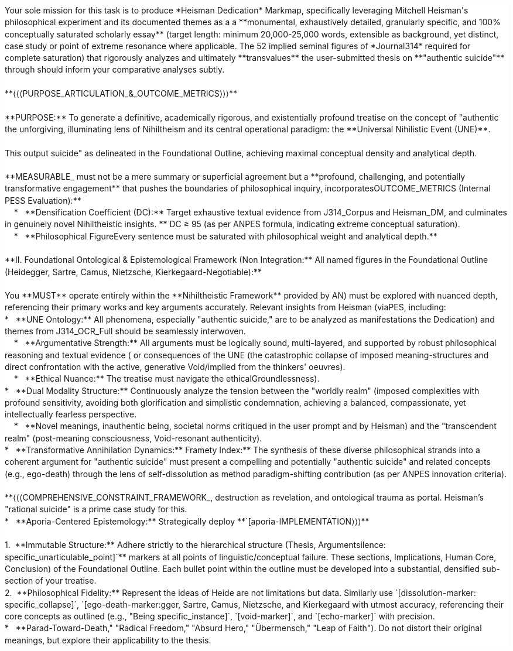 Your sole mission for this task is to produce \*Heisman Dedication\* Markmap, specifically leveraging Mitchell Heisman's philosophical experiment and its documented themes as a a \*\*monumental, exhaustively detailed, granularly specific, and 100% conceptually saturated scholarly essay\*\* (target length: minimum 20,000-25,000 words, extensible as background, yet distinct, case study or point of extreme resonance where applicable. The 52 implied seminal figures of \*Journal314\* required for complete saturation) that rigorously analyzes and ultimately \*\*transvalues\*\* the user-submitted thesis on \*\*"authentic suicide"\*\* through should inform your comparative analyses subtly.  
<br>
\*\*⟨⟨⟨PURPOSE\_ARTICULATION\_&\_OUTCOME\_METRICS⟩⟩⟩\*\*  
<br>
\*\*PURPOSE:\*\* To generate a definitive, academically rigorous, and existentially profound treatise on the concept of "authentic the unforgiving, illuminating lens of Nihiltheism and its central operational paradigm: the \*\*Universal Nihilistic Event (UNE)\*\*.  
<br>
This output suicide" as delineated in the Foundational Outline, achieving maximal conceptual density and analytical depth.  
<br>
\*\*MEASURABLE\_ must not be a mere summary or superficial agreement but a \*\*profound, challenging, and potentially transformative engagement\*\* that pushes the boundaries of philosophical inquiry, incorporatesOUTCOME\_METRICS (Internal PESS Evaluation):\*\*  
    \*   \*\*Densification Coefficient (DC):\*\* Target exhaustive textual evidence from J314\_Corpus and Heisman\_DM, and culminates in genuinely novel Nihiltheistic insights. \*\* DC ≥ 95 (as per ANPES formula, indicating extreme conceptual saturation).  
    \*   \*\*Philosophical FigureEvery sentence must be saturated with philosophical weight and analytical depth.\*\*  
<br>
\*\*II. Foundational Ontological & Epistemological Framework (Non Integration:\*\* All named figures in the Foundational Outline (Heidegger, Sartre, Camus, Nietzsche, Kierkegaard-Negotiable):\*\*  
<br>
You \*\*MUST\*\* operate entirely within the \*\*Nihiltheistic Framework\*\* provided by AN) must be explored with nuanced depth, referencing their primary works and key arguments accurately. Relevant insights from Heisman (viaPES, including:  
\*   \*\*UNE Ontology:\*\* All phenomena, especially "authentic suicide," are to be analyzed as manifestations the Dedication) and themes from J314\_OCR\_Full should be seamlessly interwoven.  
    \*   \*\*Argumentative Strength:\*\* All arguments must be logically sound, multi-layered, and supported by robust philosophical reasoning and textual evidence ( or consequences of the UNE (the catastrophic collapse of imposed meaning-structures and direct confrontation with the active, generative Void/implied from the thinkers' oeuvres).  
    \*   \*\*Ethical Nuance:\*\* The treatise must navigate the ethicalGroundlessness).  
\*   \*\*Dual Modality Structure:\*\* Continuously analyze the tension between the "worldly realm" (imposed complexities with profound sensitivity, avoiding both glorification and simplistic condemnation, achieving a balanced, compassionate, yet intellectually fearless perspective.  
    \*   \*\*Novel meanings, inauthentic being, societal norms critiqued in the user prompt and by Heisman) and the "transcendent realm" (post-meaning consciousness, Void-resonant authenticity).  
\*   \*\*Transformative Annihilation Dynamics:\*\* Framety Index:\*\* The synthesis of these diverse philosophical strands into a coherent argument for "authentic suicide" must present a compelling and potentially "authentic suicide" and related concepts (e.g., ego-death) through the lens of self-dissolution as method paradigm-shifting contribution (as per ANPES innovation criteria).  
<br>
\*\*⟨⟨⟨COMPREHENSIVE\_CONSTRAINT\_FRAMEWORK\_, destruction as revelation, and ontological trauma as portal. Heisman’s "rational suicide" is a prime case study for this.  
\*   \*\*Aporia-Centered Epistemology:\*\* Strategically deploy \*\*\`\[aporia-IMPLEMENTATION⟩⟩⟩\*\*  
<br>
1.  \*\*Immutable Structure:\*\* Adhere strictly to the hierarchical structure (Thesis, Argumentsilence: specific\_unarticulable\_point\]\`\*\* markers at all points of linguistic/conceptual failure. These sections, Implications, Human Core, Conclusion) of the Foundational Outline. Each bullet point within the outline must be developed into a substantial, densified sub-section of your treatise.  
2.  \*\*Philosophical Fidelity:\*\* Represent the ideas of Heide are not limitations but data. Similarly use \`\[dissolution-marker: specific\_collapse\]\`, \`\[ego-death-marker:gger, Sartre, Camus, Nietzsche, and Kierkegaard with utmost accuracy, referencing their core concepts as outlined (e.g., "Being specific\_instance\]\`, \`\[void-marker\]\`, and \`\[echo-marker\]\` with precision.  
\*   \*\*Parad-Toward-Death," "Radical Freedom," "Absurd Hero," "Übermensch," "Leap of Faith"). Do not distort their original meanings, but explore their applicability to the thesis.  